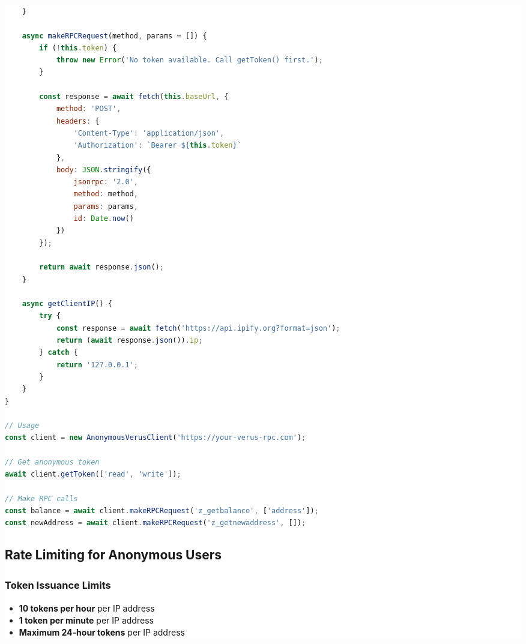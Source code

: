 ```javascript
    }

    async makeRPCRequest(method, params = []) {
        if (!this.token) {
            throw new Error('No token available. Call getToken() first.');
        }

        const response = await fetch(this.baseUrl, {
            method: 'POST',
            headers: {
                'Content-Type': 'application/json',
                'Authorization': `Bearer ${this.token}`
            },
            body: JSON.stringify({
                jsonrpc: '2.0',
                method: method,
                params: params,
                id: Date.now()
            })
        });

        return await response.json();
    }

    async getClientIP() {
        try {
            const response = await fetch('https://api.ipify.org?format=json');
            return (await response.json()).ip;
        } catch {
            return '127.0.0.1';
        }
    }
}

// Usage
const client = new AnonymousVerusClient('https://your-verus-rpc.com');

// Get anonymous token
await client.getToken(['read', 'write']);

// Make RPC calls
const balance = await client.makeRPCRequest('z_getbalance', ['address']);
const newAddress = await client.makeRPCRequest('z_getnewaddress', []);
```

## Rate Limiting for Anonymous Users

### Token Issuance Limits
- **10 tokens per hour** per IP address
- **1 token per minute** per IP address
- **Maximum 24-hour tokens** per IP address
